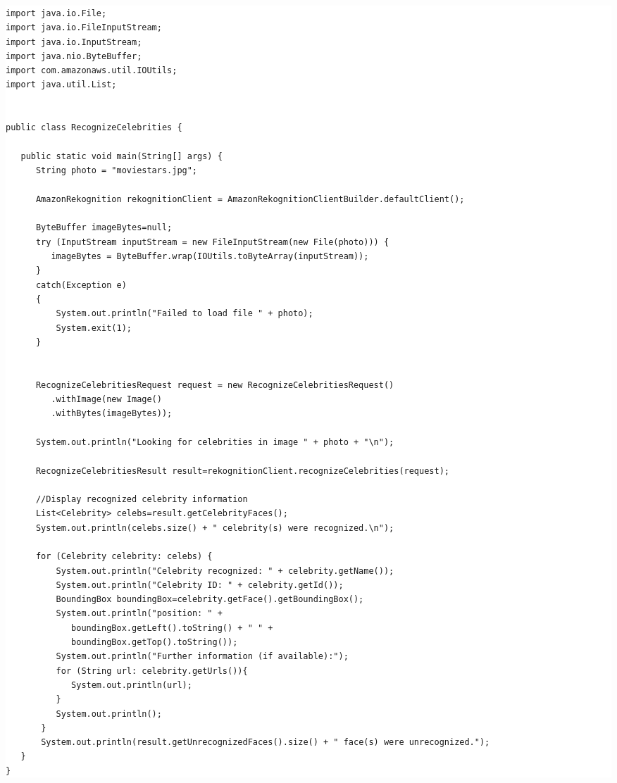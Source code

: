    ```
   import java.io.File;
   import java.io.FileInputStream;
   import java.io.InputStream;
   import java.nio.ByteBuffer;
   import com.amazonaws.util.IOUtils;
   import java.util.List;
   
   
   public class RecognizeCelebrities {
   
      public static void main(String[] args) {
         String photo = "moviestars.jpg";
   
         AmazonRekognition rekognitionClient = AmazonRekognitionClientBuilder.defaultClient();
   
         ByteBuffer imageBytes=null;
         try (InputStream inputStream = new FileInputStream(new File(photo))) {
            imageBytes = ByteBuffer.wrap(IOUtils.toByteArray(inputStream));
         }
         catch(Exception e)
         {
             System.out.println("Failed to load file " + photo);
             System.exit(1);
         }
   
   
         RecognizeCelebritiesRequest request = new RecognizeCelebritiesRequest()
            .withImage(new Image()
            .withBytes(imageBytes));
   
         System.out.println("Looking for celebrities in image " + photo + "\n");
   
         RecognizeCelebritiesResult result=rekognitionClient.recognizeCelebrities(request);
   
         //Display recognized celebrity information
         List<Celebrity> celebs=result.getCelebrityFaces();
         System.out.println(celebs.size() + " celebrity(s) were recognized.\n");
   
         for (Celebrity celebrity: celebs) {
             System.out.println("Celebrity recognized: " + celebrity.getName());
             System.out.println("Celebrity ID: " + celebrity.getId());
             BoundingBox boundingBox=celebrity.getFace().getBoundingBox();
             System.out.println("position: " +
                boundingBox.getLeft().toString() + " " +
                boundingBox.getTop().toString());
             System.out.println("Further information (if available):");
             for (String url: celebrity.getUrls()){
                System.out.println(url);
             }
             System.out.println();
          }
          System.out.println(result.getUnrecognizedFaces().size() + " face(s) were unrecognized.");
      }
   }
   ```
